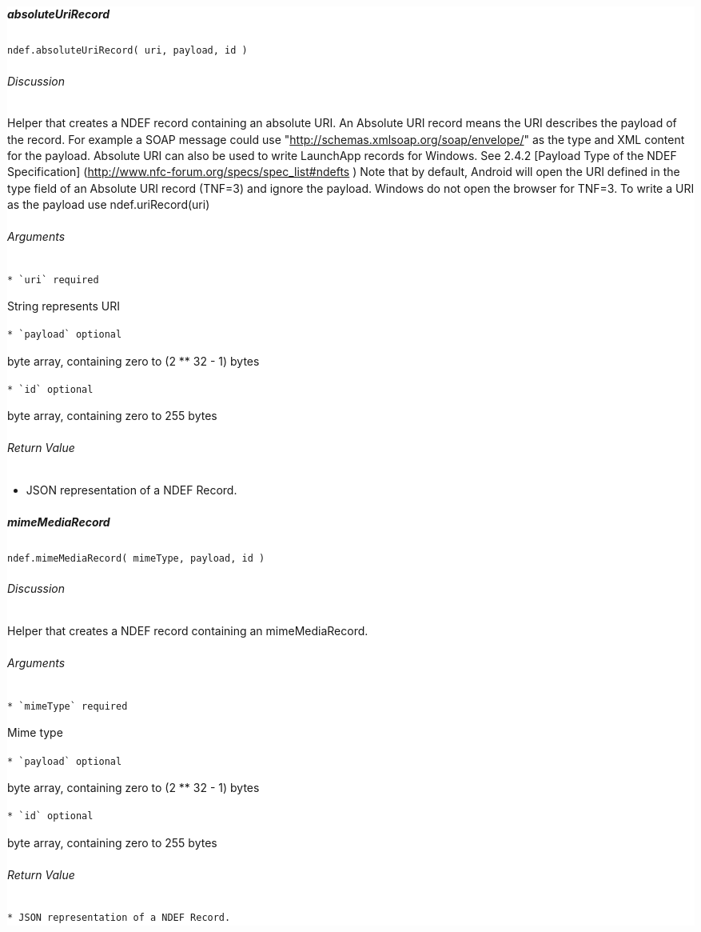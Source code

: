 ##### absoluteUriRecord

`ndef.absoluteUriRecord( uri, payload, id )`

###### Discussion

Helper that creates a NDEF record containing an absolute URI.
An Absolute URI record means the URI describes the payload of the record.
For example a SOAP message could use "http://schemas.xmlsoap.org/soap/envelope/"
as the type and XML content for the payload.
Absolute URI can also be used to write LaunchApp records for Windows.
See 2.4.2 [Payload Type of the NDEF Specification]
(http://www.nfc-forum.org/specs/spec_list#ndefts )
Note that by default, Android will open the URI defined in the type
field of an Absolute URI record (TNF=3) and ignore the payload.
Windows do not open the browser for TNF=3.
To write a URI as the payload use ndef.uriRecord(uri)

###### Arguments

	* `uri` required
 
String represents URI

	* `payload` optional
 
byte array, containing zero to (2 ** 32 - 1) bytes

	* `id` optional

byte array, containing zero to 255 bytes

###### Return Value

  * JSON representation of a NDEF Record.

##### mimeMediaRecord

`ndef.mimeMediaRecord( mimeType, payload, id )`

###### Discussion

Helper that creates a NDEF record containing an mimeMediaRecord.

###### Arguments

	* `mimeType` required
 
Mime type

	* `payload` optional
 
byte array, containing zero to (2 ** 32 - 1) bytes

	* `id` optional

byte array, containing zero to 255 bytes

###### Return Value

  	* JSON representation of a NDEF Record.

